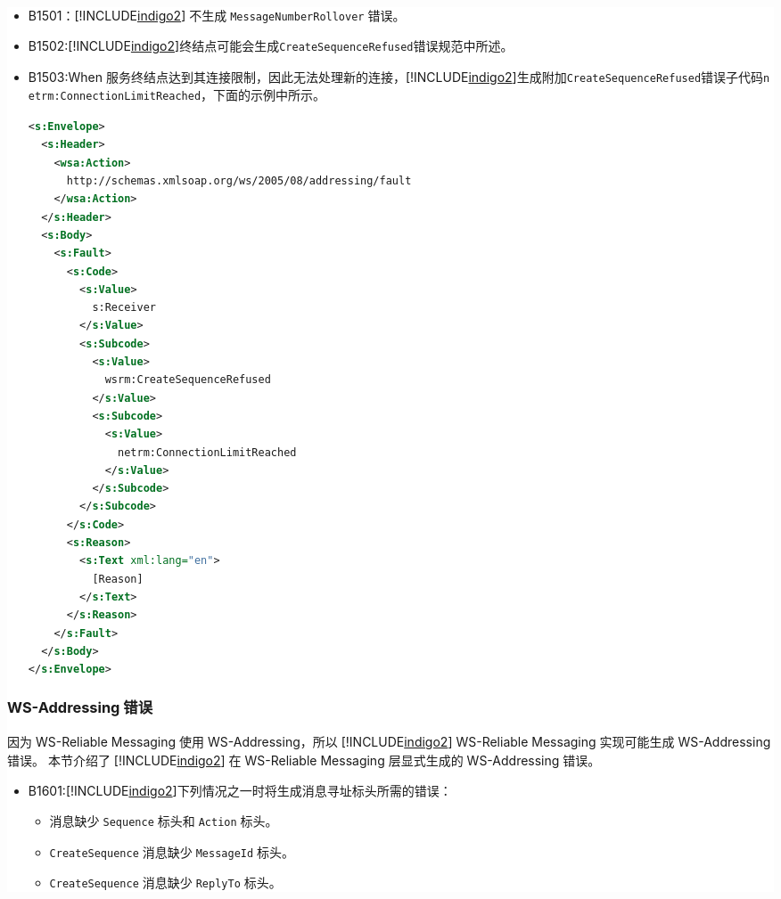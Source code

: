 -   B1501：[!INCLUDE[indigo2](../../../../includes/indigo2-md.md)] 不生成 `MessageNumberRollover` 错误。  
  
-   B1502:[!INCLUDE[indigo2](../../../../includes/indigo2-md.md)]终结点可能会生成`CreateSequenceRefused`错误规范中所述。  
  
-   B1503:When 服务终结点达到其连接限制，因此无法处理新的连接，[!INCLUDE[indigo2](../../../../includes/indigo2-md.md)]生成附加`CreateSequenceRefused`错误子代码`netrm:ConnectionLimitReached`，下面的示例中所示。  
  
    ```xml  
    <s:Envelope>  
      <s:Header>  
        <wsa:Action>  
          http://schemas.xmlsoap.org/ws/2005/08/addressing/fault  
        </wsa:Action>  
      </s:Header>  
      <s:Body>  
        <s:Fault>  
          <s:Code>  
            <s:Value>  
              s:Receiver  
            </s:Value>  
            <s:Subcode>  
              <s:Value>  
                wsrm:CreateSequenceRefused  
              </s:Value>  
              <s:Subcode>  
                <s:Value>  
                  netrm:ConnectionLimitReached  
                </s:Value>  
              </s:Subcode>  
            </s:Subcode>  
          </s:Code>  
          <s:Reason>  
            <s:Text xml:lang="en">  
              [Reason]  
            </s:Text>  
          </s:Reason>  
        </s:Fault>  
      </s:Body>  
    </s:Envelope>  
    ```  
  
### <a name="ws-addressing-faults"></a>WS-Addressing 错误  
 因为 WS-Reliable Messaging 使用 WS-Addressing，所以 [!INCLUDE[indigo2](../../../../includes/indigo2-md.md)] WS-Reliable Messaging 实现可能生成 WS-Addressing 错误。 本节介绍了 [!INCLUDE[indigo2](../../../../includes/indigo2-md.md)] 在 WS-Reliable Messaging 层显式生成的 WS-Addressing 错误。  
  
-   B1601:[!INCLUDE[indigo2](../../../../includes/indigo2-md.md)]下列情况之一时将生成消息寻址标头所需的错误：  
  
    -   消息缺少 `Sequence` 标头和 `Action` 标头。  
  
    -   `CreateSequence` 消息缺少 `MessageId` 标头。  
  
    -   `CreateSequence` 消息缺少 `ReplyTo` 标头。  
  